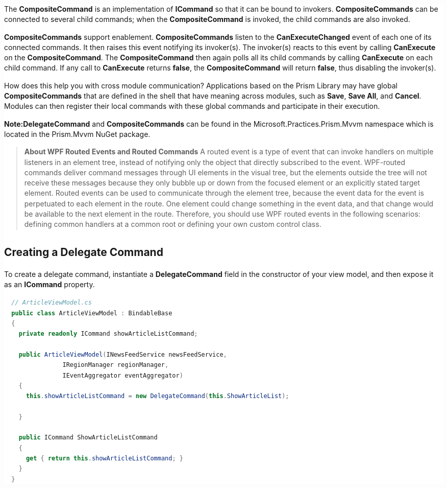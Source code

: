 The **CompositeCommand** is an implementation of **ICommand** so that it can be bound to invokers. **CompositeCommands** can be connected to several child commands; when the **CompositeCommand** is invoked, the child commands are also invoked.

**CompositeCommands** support enablement. **CompositeCommands** listen to the **CanExecuteChanged** event of each one of its connected commands. It then raises this event notifying its invoker(s). The invoker(s) reacts to this event by calling **CanExecute** on the **CompositeCommand**. The **CompositeCommand** then again polls all its child commands by calling **CanExecute** on each child command. If any call to **CanExecute** returns **false**, the **CompositeCommand** will return **false**, thus disabling the invoker(s).

How does this help you with cross module communication? Applications based on the Prism Library may have global **CompositeCommands** that are defined in the shell that have meaning across modules, such as **Save**, **Save All**, and **Cancel**. Modules can then register their local commands with these global commands and participate in their execution.

**Note:DelegateCommand** and **CompositeCommands** can be found in the Microsoft.Practices.Prism.Mvvm namespace which is located in the Prism.Mvvm NuGet package.

> **About WPF Routed Events and Routed Commands**
> A routed event is a type of event that can invoke handlers on multiple listeners in an element tree, instead of notifying only the object that directly subscribed to the event. WPF-routed commands deliver command messages through UI elements in the visual tree, but the elements outside the tree will not receive these messages because they only bubble up or down from the focused element or an explicitly stated target element. Routed events can be used to communicate through the element tree, because the event data for the event is perpetuated to each element in the route. One element could change something in the event data, and that change would be available to the next element in the route.
> Therefore, you should use WPF routed events in the following scenarios: defining common handlers at a common root or defining your own custom control class.

## Creating a Delegate Command

To create a delegate command, instantiate a **DelegateCommand** field in the constructor of your view model, and then expose it as an **ICommand** property.

```C#
  // ArticleViewModel.cs
  public class ArticleViewModel : BindableBase
  {
    private readonly ICommand showArticleListCommand;

    public ArticleViewModel(INewsFeedService newsFeedService,
                IRegionManager regionManager,
                IEventAggregator eventAggregator)
    {
      this.showArticleListCommand = new DelegateCommand(this.ShowArticleList);

    }

    public ICommand ShowArticleListCommand 
    {
      get { return this.showArticleListCommand; } 
    }
  }
```
